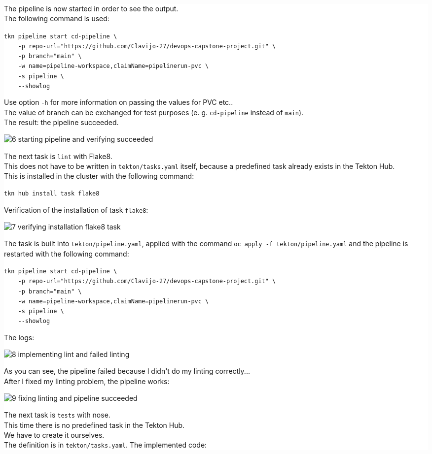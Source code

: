 The pipeline is now started in order to see the output.<br>
The following command is used:<br>

```
tkn pipeline start cd-pipeline \
    -p repo-url="https://github.com/Clavijo-27/devops-capstone-project.git" \
    -p branch="main" \
    -w name=pipeline-workspace,claimName=pipelinerun-pvc \
    -s pipeline \
    --showlog
```

Use option `-h` for more information on passing the values for PVC etc..<br>
The value of branch can be exchanged for test purposes (e. g. `cd-pipeline` instead of `main`).<br>
The result: the pipeline succeeded.<br>

![6 starting pipeline and verifying succeeded](https://github.com/user-attachments/assets/1dccdb54-c27b-4c1e-a623-8023fb01ee1e)

The next task is `lint` with Flake8.<br>
This does not have to be written in `tekton/tasks.yaml` itself, because a predefined task already exists in the Tekton Hub.<br>
This is installed in the cluster with the following command:<br>

```
tkn hub install task flake8
```

Verification of the installation of task `flake8`:<br>

![7 verifying installation flake8 task](https://github.com/user-attachments/assets/4c5629c4-ad65-4fc0-b031-79c119dac26d)

The task is built into `tekton/pipeline.yaml`, applied with the command `oc apply -f tekton/pipeline.yaml` and the pipeline is restarted with the following command:

```
tkn pipeline start cd-pipeline \
    -p repo-url="https://github.com/Clavijo-27/devops-capstone-project.git" \
    -p branch="main" \
    -w name=pipeline-workspace,claimName=pipelinerun-pvc \
    -s pipeline \
    --showlog
```

The logs:<br>

![8 implementing lint and failed linting](https://github.com/user-attachments/assets/403f7288-7a11-4c45-8cdd-8629fb8b4ae7)

As you can see, the pipeline failed because I didn't do my linting correctly...<br>
After I fixed my linting problem, the pipeline works:<br>

![9 fixing linting and pipeline succeeded](https://github.com/user-attachments/assets/6a19cd4d-45dd-4c9d-afc7-d6907f51192a)

The next task is `tests` with nose.<br>
This time there is no predefined task in the Tekton Hub.<br>
We have to create it ourselves.<br>
The definition is in `tekton/tasks.yaml`. The implemented code:<br>
